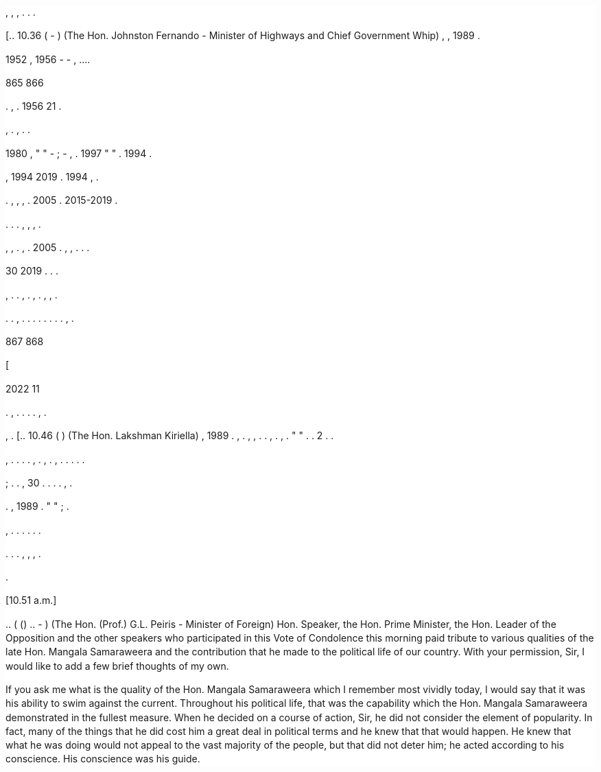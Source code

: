 , , , . . .

[.. 10.36 ( - ) (The Hon. Johnston Fernando - Minister of Highways and Chief Government Whip) , , 1989 .

1952 , 1956 - - , ....

865 866

. , . 1956 21 .

, . , . .

1980 , " " - ; - , . 1997 " " . 1994 .

, 1994 2019 . 1994 , .

. , , , . 2005 . 2015-2019 .

. . . , , , .

, , . , . 2005 . , , . . .

30 2019 . . .

, . . , . , . , , .

. . , . . . . . . . . , .

867 868

[

2022 11

. , . . . . , .

, . [.. 10.46 ( ) (The Hon. Lakshman Kiriella) , 1989 . , . , , . . , . , . " " . . 2 . .

, . . . . , . , . , . . . . .

; . . , 30 . . . . , .

. , 1989 . " " ; .

, . . . . . .

. . . , , , .

.

[10.51 a.m.]

.. ( () .. - ) (The Hon. (Prof.) G.L. Peiris - Minister of Foreign) Hon. Speaker, the Hon. Prime Minister, the Hon. Leader of the Opposition and the other speakers who participated in this Vote of Condolence this morning paid tribute to various qualities of the late Hon. Mangala Samaraweera and the contribution that he made to the political life of our country. With your permission, Sir, I would like to add a few brief thoughts of my own.

If you ask me what is the quality of the Hon. Mangala Samaraweera which I remember most vividly today, I would say that it was his ability to swim against the current. Throughout his political life, that was the capability which the Hon. Mangala Samaraweera demonstrated in the fullest measure. When he decided on a course of action, Sir, he did not consider the element of popularity. In fact, many of the things that he did cost him a great deal in political terms and he knew that that would happen. He knew that what he was doing would not appeal to the vast majority of the people, but that did not deter him; he acted according to his conscience. His conscience was his guide.
